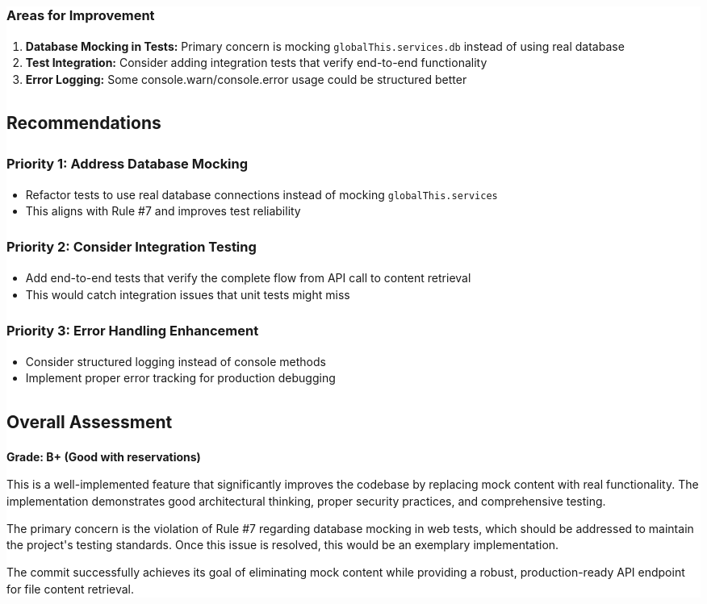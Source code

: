 ### Areas for Improvement
1. **Database Mocking in Tests:** Primary concern is mocking `globalThis.services.db` instead of using real database
2. **Test Integration:** Consider adding integration tests that verify end-to-end functionality
3. **Error Logging:** Some console.warn/console.error usage could be structured better

## Recommendations

### Priority 1: Address Database Mocking
- Refactor tests to use real database connections instead of mocking `globalThis.services`
- This aligns with Rule #7 and improves test reliability

### Priority 2: Consider Integration Testing
- Add end-to-end tests that verify the complete flow from API call to content retrieval
- This would catch integration issues that unit tests might miss

### Priority 3: Error Handling Enhancement
- Consider structured logging instead of console methods
- Implement proper error tracking for production debugging

## Overall Assessment

**Grade: B+ (Good with reservations)**

This is a well-implemented feature that significantly improves the codebase by replacing mock content with real functionality. The implementation demonstrates good architectural thinking, proper security practices, and comprehensive testing.

The primary concern is the violation of Rule #7 regarding database mocking in web tests, which should be addressed to maintain the project's testing standards. Once this issue is resolved, this would be an exemplary implementation.

The commit successfully achieves its goal of eliminating mock content while providing a robust, production-ready API endpoint for file content retrieval.